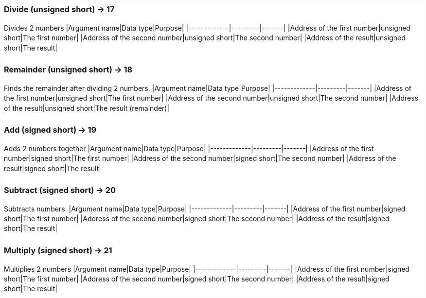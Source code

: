 ### Divide (unsigned short) -> 17
Divides 2 numbers
|Argument name|Data type|Purpose|
|-------------|---------|-------|
|Address of the first number|unsigned short|The first number|
|Address of the second number|unsigned short|The second number|
|Address of the result|unsigned short|The result|

### Remainder (unsigned short) -> 18
Finds the remainder after dividing 2 numbers.
|Argument name|Data type|Purpose|
|-------------|---------|-------|
|Address of the first number|unsigned short|The first number|
|Address of the second number|unsigned short|The second number|
|Address of the result|unsigned short|The result (remainder)|

### Add (signed short) -> 19
Adds 2 numbers together
|Argument name|Data type|Purpose|
|-------------|---------|-------|
|Address of the first number|signed short|The first number|
|Address of the second number|signed short|The second number|
|Address of the result|signed short|The result|

### Subtract (signed short) -> 20
Subtracts numbers.
|Argument name|Data type|Purpose|
|-------------|---------|-------|
|Address of the first number|signed short|The first number|
|Address of the second number|signed short|The second number|
|Address of the result|signed short|The result|

### Multiply (signed short) -> 21
Multiplies 2 numbers
|Argument name|Data type|Purpose|
|-------------|---------|-------|
|Address of the first number|signed short|The first number|
|Address of the second number|signed short|The second number|
|Address of the result|signed short|The result|
